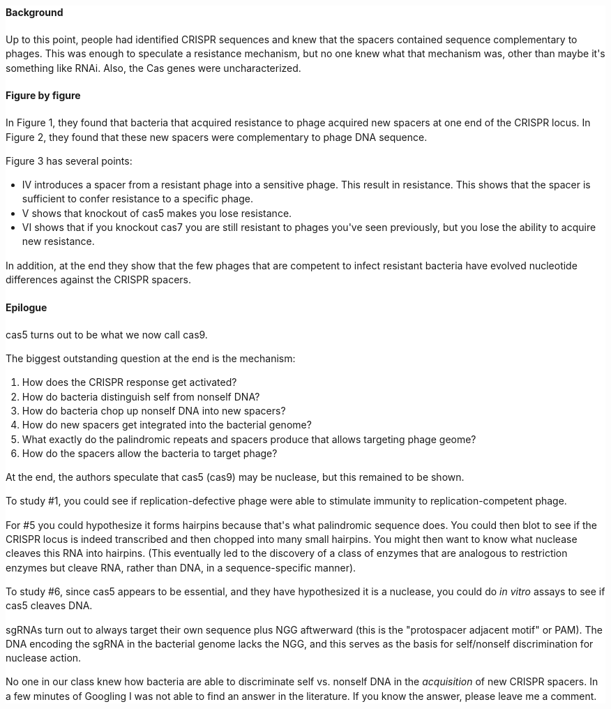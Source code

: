 #### Background

Up to this point, people had identified CRISPR sequences and knew that the spacers contained sequence complementary to phages. This was enough to speculate a resistance mechanism, but no one knew what that mechanism was, other than maybe it's something like RNAi. Also, the Cas genes were uncharacterized.

#### Figure by figure

In Figure 1, they found that bacteria that acquired resistance to phage acquired new spacers at one end of the CRISPR locus. In Figure 2, they found that these new spacers were complementary to phage DNA sequence.

Figure 3 has several points:

+ IV introduces a spacer from a resistant phage into a sensitive phage. This result in resistance. This shows that the spacer is sufficient to confer resistance to a specific phage.
+ V shows that knockout of cas5 makes you lose resistance.
+ VI shows that if you knockout cas7 you are still resistant to phages you've seen previously, but you lose the ability to acquire new resistance.

In addition, at the end they show that the few phages that are competent to infect resistant bacteria have evolved nucleotide differences against the CRISPR spacers.

#### Epilogue

cas5 turns out to be what we now call cas9.

The biggest outstanding question at the end is the mechanism:

1. How does the CRISPR response get activated?
2. How do bacteria distinguish self from nonself DNA?
3. How do bacteria chop up nonself DNA into new spacers?
4. How do new spacers get integrated into the bacterial genome?
5. What exactly do the palindromic repeats and spacers produce that allows targeting phage geome?
5. How do the spacers allow the bacteria to target phage?

At the end, the authors speculate that cas5 (cas9) may be nuclease, but this remained to be shown.

To study #1, you could see if replication-defective phage were able to stimulate immunity to replication-competent phage.

For #5 you could hypothesize it forms hairpins because that's what palindromic sequence does. You could then blot to see if the CRISPR locus is indeed transcribed and then chopped into many small hairpins. You might then want to know what nuclease cleaves this RNA into hairpins. (This eventually led to the discovery of a class of enzymes that are analogous to restriction enzymes but cleave RNA, rather than DNA, in a sequence-specific manner).

To study #6, since cas5 appears to be essential, and they have hypothesized it is a nuclease, you could do *in vitro* assays to see if cas5 cleaves DNA.

sgRNAs turn out to always target their own sequence plus NGG aftwerward (this is the "protospacer adjacent motif" or PAM). The DNA encoding the sgRNA in the bacterial genome lacks the NGG, and this serves as the basis for self/nonself discrimination for nuclease action.

No one in our class knew how bacteria are able to discriminate self vs. nonself DNA in the *acquisition* of new CRISPR spacers. In a few minutes of Googling I was not able to find an answer in the literature. If you know the answer, please leave me a comment.
